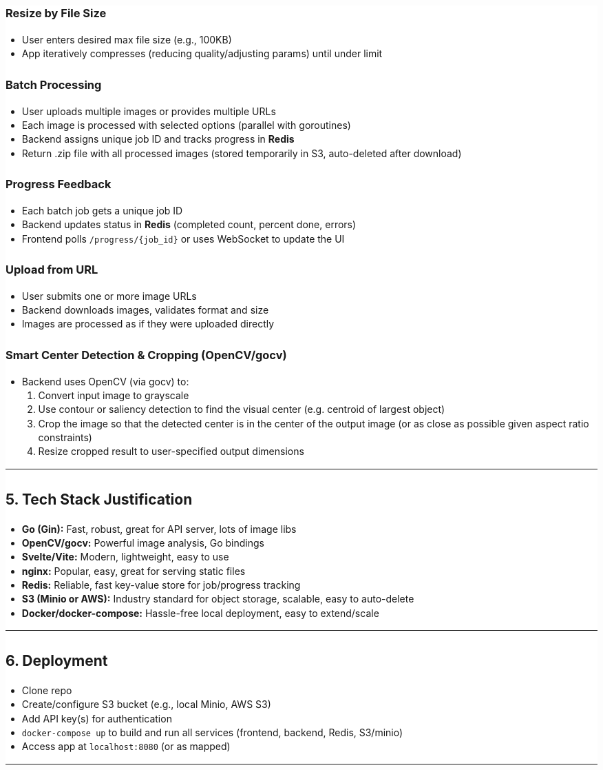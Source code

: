 ### Resize by File Size
- User enters desired max file size (e.g., 100KB)
- App iteratively compresses (reducing quality/adjusting params) until under limit

### Batch Processing
- User uploads multiple images or provides multiple URLs
- Each image is processed with selected options (parallel with goroutines)
- Backend assigns unique job ID and tracks progress in **Redis**
- Return .zip file with all processed images (stored temporarily in S3, auto-deleted after download)

### Progress Feedback
- Each batch job gets a unique job ID
- Backend updates status in **Redis** (completed count, percent done, errors)
- Frontend polls `/progress/{job_id}` or uses WebSocket to update the UI

### Upload from URL
- User submits one or more image URLs
- Backend downloads images, validates format and size
- Images are processed as if they were uploaded directly

### Smart Center Detection & Cropping (OpenCV/gocv)
- Backend uses OpenCV (via gocv) to:
  1. Convert input image to grayscale
  2. Use contour or saliency detection to find the visual center (e.g. centroid of largest object)
  3. Crop the image so that the detected center is in the center of the output image (or as close as possible given aspect ratio constraints)
  4. Resize cropped result to user-specified output dimensions

---

## 5. Tech Stack Justification

- **Go (Gin):** Fast, robust, great for API server, lots of image libs
- **OpenCV/gocv:** Powerful image analysis, Go bindings
- **Svelte/Vite:** Modern, lightweight, easy to use
- **nginx:** Popular, easy, great for serving static files
- **Redis:** Reliable, fast key-value store for job/progress tracking
- **S3 (Minio or AWS):** Industry standard for object storage, scalable, easy to auto-delete
- **Docker/docker-compose:** Hassle-free local deployment, easy to extend/scale

---

## 6. Deployment

- Clone repo
- Create/configure S3 bucket (e.g., local Minio, AWS S3)
- Add API key(s) for authentication
- `docker-compose up` to build and run all services (frontend, backend, Redis, S3/minio)
- Access app at `localhost:8080` (or as mapped)

---